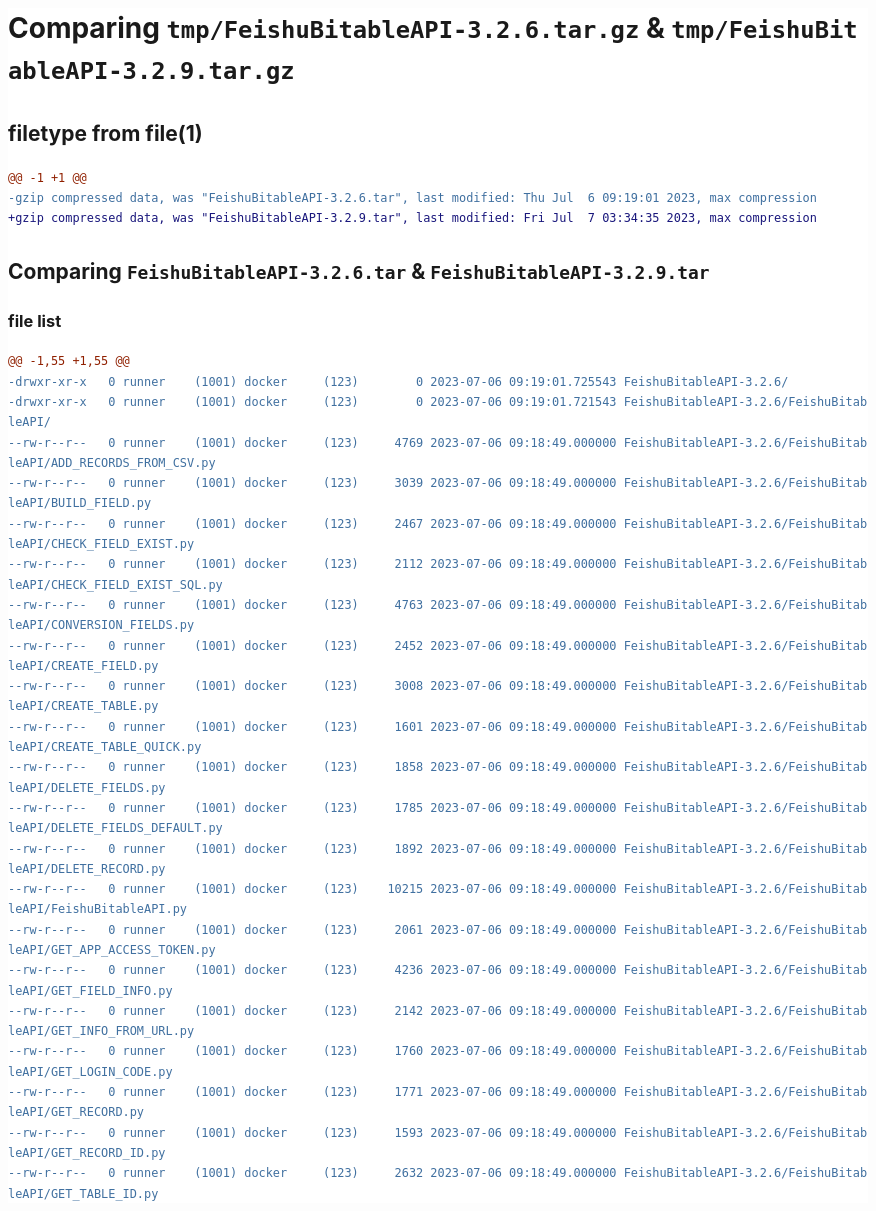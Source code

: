# Comparing `tmp/FeishuBitableAPI-3.2.6.tar.gz` & `tmp/FeishuBitableAPI-3.2.9.tar.gz`

## filetype from file(1)

```diff
@@ -1 +1 @@
-gzip compressed data, was "FeishuBitableAPI-3.2.6.tar", last modified: Thu Jul  6 09:19:01 2023, max compression
+gzip compressed data, was "FeishuBitableAPI-3.2.9.tar", last modified: Fri Jul  7 03:34:35 2023, max compression
```

## Comparing `FeishuBitableAPI-3.2.6.tar` & `FeishuBitableAPI-3.2.9.tar`

### file list

```diff
@@ -1,55 +1,55 @@
-drwxr-xr-x   0 runner    (1001) docker     (123)        0 2023-07-06 09:19:01.725543 FeishuBitableAPI-3.2.6/
-drwxr-xr-x   0 runner    (1001) docker     (123)        0 2023-07-06 09:19:01.721543 FeishuBitableAPI-3.2.6/FeishuBitableAPI/
--rw-r--r--   0 runner    (1001) docker     (123)     4769 2023-07-06 09:18:49.000000 FeishuBitableAPI-3.2.6/FeishuBitableAPI/ADD_RECORDS_FROM_CSV.py
--rw-r--r--   0 runner    (1001) docker     (123)     3039 2023-07-06 09:18:49.000000 FeishuBitableAPI-3.2.6/FeishuBitableAPI/BUILD_FIELD.py
--rw-r--r--   0 runner    (1001) docker     (123)     2467 2023-07-06 09:18:49.000000 FeishuBitableAPI-3.2.6/FeishuBitableAPI/CHECK_FIELD_EXIST.py
--rw-r--r--   0 runner    (1001) docker     (123)     2112 2023-07-06 09:18:49.000000 FeishuBitableAPI-3.2.6/FeishuBitableAPI/CHECK_FIELD_EXIST_SQL.py
--rw-r--r--   0 runner    (1001) docker     (123)     4763 2023-07-06 09:18:49.000000 FeishuBitableAPI-3.2.6/FeishuBitableAPI/CONVERSION_FIELDS.py
--rw-r--r--   0 runner    (1001) docker     (123)     2452 2023-07-06 09:18:49.000000 FeishuBitableAPI-3.2.6/FeishuBitableAPI/CREATE_FIELD.py
--rw-r--r--   0 runner    (1001) docker     (123)     3008 2023-07-06 09:18:49.000000 FeishuBitableAPI-3.2.6/FeishuBitableAPI/CREATE_TABLE.py
--rw-r--r--   0 runner    (1001) docker     (123)     1601 2023-07-06 09:18:49.000000 FeishuBitableAPI-3.2.6/FeishuBitableAPI/CREATE_TABLE_QUICK.py
--rw-r--r--   0 runner    (1001) docker     (123)     1858 2023-07-06 09:18:49.000000 FeishuBitableAPI-3.2.6/FeishuBitableAPI/DELETE_FIELDS.py
--rw-r--r--   0 runner    (1001) docker     (123)     1785 2023-07-06 09:18:49.000000 FeishuBitableAPI-3.2.6/FeishuBitableAPI/DELETE_FIELDS_DEFAULT.py
--rw-r--r--   0 runner    (1001) docker     (123)     1892 2023-07-06 09:18:49.000000 FeishuBitableAPI-3.2.6/FeishuBitableAPI/DELETE_RECORD.py
--rw-r--r--   0 runner    (1001) docker     (123)    10215 2023-07-06 09:18:49.000000 FeishuBitableAPI-3.2.6/FeishuBitableAPI/FeishuBitableAPI.py
--rw-r--r--   0 runner    (1001) docker     (123)     2061 2023-07-06 09:18:49.000000 FeishuBitableAPI-3.2.6/FeishuBitableAPI/GET_APP_ACCESS_TOKEN.py
--rw-r--r--   0 runner    (1001) docker     (123)     4236 2023-07-06 09:18:49.000000 FeishuBitableAPI-3.2.6/FeishuBitableAPI/GET_FIELD_INFO.py
--rw-r--r--   0 runner    (1001) docker     (123)     2142 2023-07-06 09:18:49.000000 FeishuBitableAPI-3.2.6/FeishuBitableAPI/GET_INFO_FROM_URL.py
--rw-r--r--   0 runner    (1001) docker     (123)     1760 2023-07-06 09:18:49.000000 FeishuBitableAPI-3.2.6/FeishuBitableAPI/GET_LOGIN_CODE.py
--rw-r--r--   0 runner    (1001) docker     (123)     1771 2023-07-06 09:18:49.000000 FeishuBitableAPI-3.2.6/FeishuBitableAPI/GET_RECORD.py
--rw-r--r--   0 runner    (1001) docker     (123)     1593 2023-07-06 09:18:49.000000 FeishuBitableAPI-3.2.6/FeishuBitableAPI/GET_RECORD_ID.py
--rw-r--r--   0 runner    (1001) docker     (123)     2632 2023-07-06 09:18:49.000000 FeishuBitableAPI-3.2.6/FeishuBitableAPI/GET_TABLE_ID.py
```
